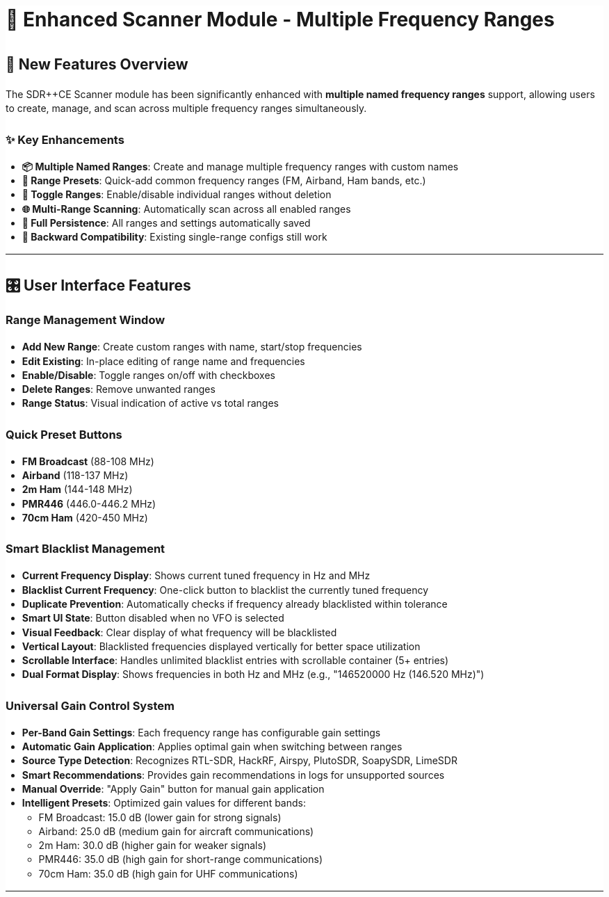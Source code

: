 # 🔄 **Enhanced Scanner Module - Multiple Frequency Ranges**

## 🚀 **New Features Overview**

The SDR++CE Scanner module has been significantly enhanced with **multiple named frequency ranges** support, allowing users to create, manage, and scan across multiple frequency ranges simultaneously.

### ✨ **Key Enhancements**

- **📦 Multiple Named Ranges**: Create and manage multiple frequency ranges with custom names
- **🎯 Range Presets**: Quick-add common frequency ranges (FM, Airband, Ham bands, etc.)  
- **🔄 Toggle Ranges**: Enable/disable individual ranges without deletion
- **🌐 Multi-Range Scanning**: Automatically scan across all enabled ranges
- **💾 Full Persistence**: All ranges and settings automatically saved
- **🔄 Backward Compatibility**: Existing single-range configs still work

---

## 🎛️ **User Interface Features**

### **Range Management Window**
- **Add New Range**: Create custom ranges with name, start/stop frequencies
- **Edit Existing**: In-place editing of range name and frequencies
- **Enable/Disable**: Toggle ranges on/off with checkboxes
- **Delete Ranges**: Remove unwanted ranges
- **Range Status**: Visual indication of active vs total ranges

### **Quick Preset Buttons**
- **FM Broadcast** (88-108 MHz)
- **Airband** (118-137 MHz) 
- **2m Ham** (144-148 MHz)
- **PMR446** (446.0-446.2 MHz)
- **70cm Ham** (420-450 MHz)

### **Smart Blacklist Management**
- **Current Frequency Display**: Shows current tuned frequency in Hz and MHz
- **Blacklist Current Frequency**: One-click button to blacklist the currently tuned frequency
- **Duplicate Prevention**: Automatically checks if frequency already blacklisted within tolerance
- **Smart UI State**: Button disabled when no VFO is selected
- **Visual Feedback**: Clear display of what frequency will be blacklisted
- **Vertical Layout**: Blacklisted frequencies displayed vertically for better space utilization
- **Scrollable Interface**: Handles unlimited blacklist entries with scrollable container (5+ entries)
- **Dual Format Display**: Shows frequencies in both Hz and MHz (e.g., "146520000 Hz (146.520 MHz)")

### **Universal Gain Control System**
- **Per-Band Gain Settings**: Each frequency range has configurable gain settings
- **Automatic Gain Application**: Applies optimal gain when switching between ranges
- **Source Type Detection**: Recognizes RTL-SDR, HackRF, Airspy, PlutoSDR, SoapySDR, LimeSDR
- **Smart Recommendations**: Provides gain recommendations in logs for unsupported sources  
- **Manual Override**: "Apply Gain" button for manual gain application
- **Intelligent Presets**: Optimized gain values for different bands:
  - FM Broadcast: 15.0 dB (lower gain for strong signals)
  - Airband: 25.0 dB (medium gain for aircraft communications)
  - 2m Ham: 30.0 dB (higher gain for weaker signals)
  - PMR446: 35.0 dB (high gain for short-range communications)
  - 70cm Ham: 35.0 dB (high gain for UHF communications)

---